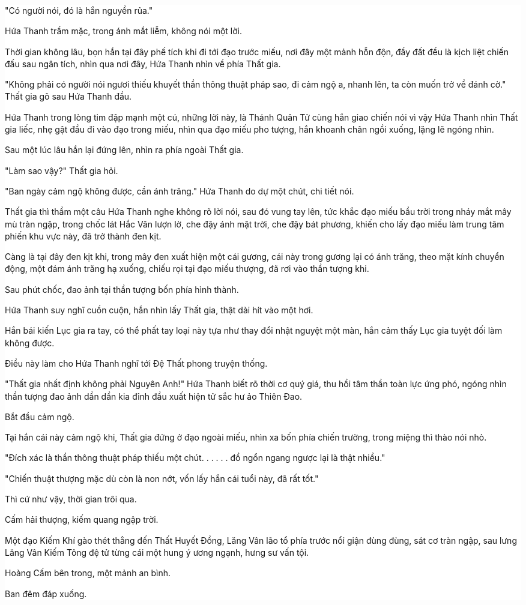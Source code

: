 "Có người nói, đó là hắn nguyền rủa."

Hứa Thanh trầm mặc, trong ánh mắt liễm, không nói một lời.

Thời gian không lâu, bọn hắn tại đây phế tích khi đi tới đạo trước miếu, nơi đây một mảnh hỗn độn, đầy đất đều là kịch liệt chiến đấu sau ngân tích, nhìn qua nơi đây, Hứa Thanh nhìn về phía Thất gia.

"Không phải có người nói ngươi thiếu khuyết thần thông thuật pháp sao, đi cảm ngộ a, nhanh lên, ta còn muốn trở về đánh cờ." Thất gia gõ sau Hứa Thanh đầu.

Hứa Thanh trong lòng tim đập mạnh một cú, những lời này, là Thánh Quân Tử cùng hắn giao chiến nói vì vậy Hứa Thanh nhìn Thất gia liếc, nhẹ gật đầu đi vào đạo trong miếu, nhìn qua đạo miếu pho tượng, hắn khoanh chân ngồi xuống, lặng lẽ ngóng nhìn.

Sau một lúc lâu hắn lại đứng lên, nhìn ra phía ngoài Thất gia.

"Làm sao vậy?" Thất gia hỏi.

"Ban ngày cảm ngộ không được, cần ánh trăng." Hứa Thanh do dự một chút, chi tiết nói.

Thất gia thì thầm một câu Hứa Thanh nghe không rõ lời nói, sau đó vung tay lên, tức khắc đạo miếu bầu trời trong nháy mắt mây mù tràn ngập, trong chốc lát Hắc Vân lượn lờ, che đậy ánh mặt trời, che đậy bát phương, khiến cho lấy đạo miếu làm trung tâm phiến khu vực này, đã trở thành đen kịt.

Càng là tại đây đen kịt khi, trong mây đen xuất hiện một cái gương, cái này trong gương lại có ánh trăng, theo mặt kính chuyển động, một đám ánh trăng hạ xuống, chiếu rọi tại đạo miếu thượng, đã rơi vào thần tượng khi.

Sau phút chốc, đao ảnh tại thần tượng bốn phía hình thành.

Hứa Thanh suy nghĩ cuồn cuộn, hắn nhìn lấy Thất gia, thật dài hít vào một hơi.

Hắn bái kiến Lục gia ra tay, có thể phất tay loại này tựa như thay đổi nhật nguyệt một màn, hắn cảm thấy Lục gia tuyệt đối làm không được.

Điều này làm cho Hứa Thanh nghĩ tới Đệ Thất phong truyện thống.

"Thất gia nhất định không phải Nguyên Anh!" Hứa Thanh biết rõ thời cơ quý giá, thu hồi tâm thần toàn lực ứng phó, ngóng nhìn thần tượng đao ảnh dần dần kia đỉnh đầu xuất hiện tử sắc hư ảo Thiên Đao.

Bắt đầu cảm ngộ.

Tại hắn cái này cảm ngộ khi, Thất gia đứng ở đạo ngoài miếu, nhìn xa bốn phía chiến trường, trong miệng thì thào nói nhỏ.

"Đích xác là thần thông thuật pháp thiếu một chút. . . . . . đồ ngổn ngang ngược lại là thật nhiều."

"Chiến thuật thượng mặc dù còn là non nớt, vốn lấy hắn cái tuổi này, đã rất tốt."

Thì cứ như vậy, thời gian trôi qua.

Cấm hải thượng, kiếm quang ngập trời.

Một đạo Kiếm Khí gào thét thẳng đến Thất Huyết Đồng, Lăng Vân lão tổ phía trước nổi giận đùng đùng, sát cơ tràn ngập, sau lưng Lăng Vân Kiếm Tông đệ tử từng cái một hung ý ương ngạnh, hưng sư vấn tội.

Hoàng Cấm bên trong, một mảnh an bình.

Ban đêm đáp xuống.
